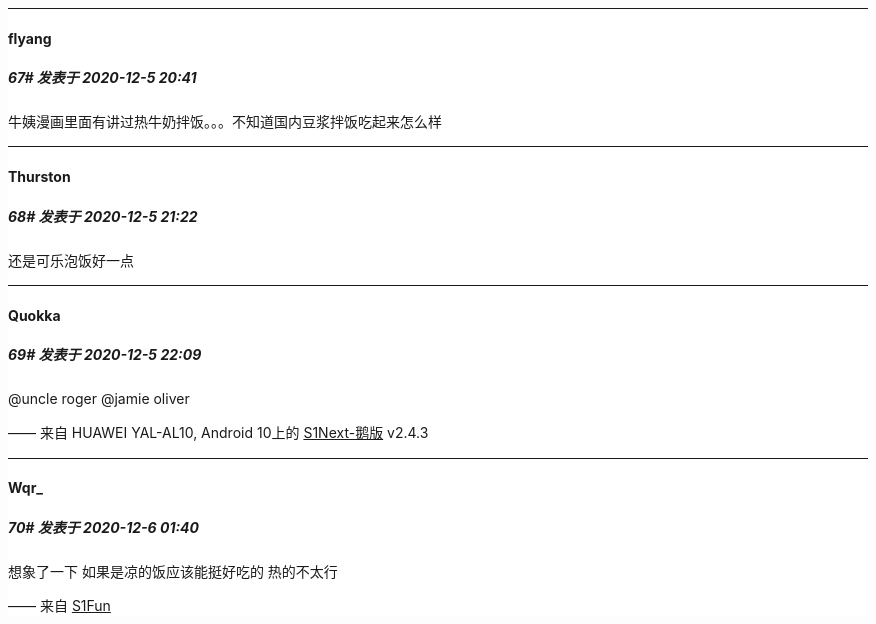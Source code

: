 





*****

####  flyang  
##### 67#       发表于 2020-12-5 20:41




牛姨漫画里面有讲过热牛奶拌饭。。。不知道国内豆浆拌饭吃起来怎么样







*****

####  Thurston  
##### 68#       发表于 2020-12-5 21:22




还是可乐泡饭好一点







*****

####  Quokka  
##### 69#       发表于 2020-12-5 22:09




@uncle roger @jamie oliver

—— 来自 HUAWEI YAL-AL10, Android 10上的 [S1Next-鹅版](https://github.com/ykrank/S1-Next/releases) v2.4.3







*****

####  Wqr_  
##### 70#       发表于 2020-12-6 01:40




想象了一下
如果是凉的饭应该能挺好吃的
热的不太行

—— 来自 [S1Fun](https://s1fun.koalcat.com)
